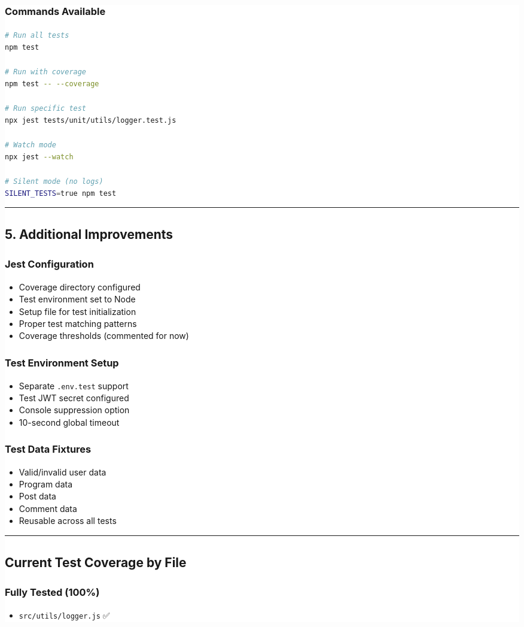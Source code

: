 ### Commands Available

```bash
# Run all tests
npm test

# Run with coverage
npm test -- --coverage

# Run specific test
npx jest tests/unit/utils/logger.test.js

# Watch mode
npx jest --watch

# Silent mode (no logs)
SILENT_TESTS=true npm test
```

---

## 5. Additional Improvements

### Jest Configuration
- Coverage directory configured
- Test environment set to Node
- Setup file for test initialization
- Proper test matching patterns
- Coverage thresholds (commented for now)

### Test Environment Setup
- Separate `.env.test` support
- Test JWT secret configured
- Console suppression option
- 10-second global timeout

### Test Data Fixtures
- Valid/invalid user data
- Program data
- Post data
- Comment data
- Reusable across all tests

---

## Current Test Coverage by File

### Fully Tested (100%)
- `src/utils/logger.js` ✅

